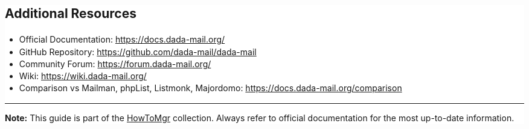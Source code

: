 ## Additional Resources

- Official Documentation: https://docs.dada-mail.org/
- GitHub Repository: https://github.com/dada-mail/dada-mail
- Community Forum: https://forum.dada-mail.org/
- Wiki: https://wiki.dada-mail.org/
- Comparison vs Mailman, phpList, Listmonk, Majordomo: https://docs.dada-mail.org/comparison

---

**Note:** This guide is part of the [HowToMgr](https://howtomgr.github.io) collection. Always refer to official documentation for the most up-to-date information.
